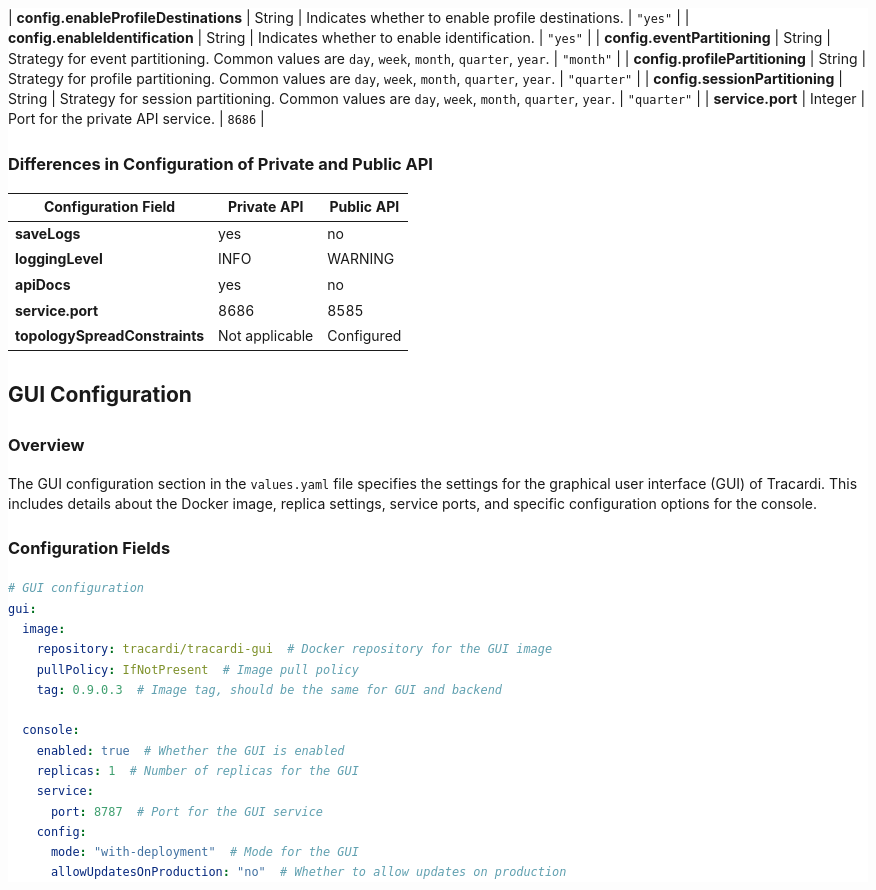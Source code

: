 | **config.enableProfileDestinations** | String | Indicates whether to enable profile destinations.                                               | `"yes"` |
| **config.enableIdentification** | String  | Indicates whether to enable identification.                                                     | `"yes"` |
| **config.eventPartitioning**    | String  | Strategy for event partitioning. Common values are `day`, `week`, `month`, `quarter`, `year`.   | `"month"` |
| **config.profilePartitioning**  | String  | Strategy for profile partitioning. Common values are `day`, `week`, `month`, `quarter`, `year`. | `"quarter"` |
| **config.sessionPartitioning**  | String  | Strategy for session partitioning. Common values are `day`, `week`, `month`, `quarter`, `year`. | `"quarter"` |
| **service.port**                | Integer | Port for the private API service.                                                               | `8686`  |

### Differences in Configuration of Private and Public API

| Configuration Field       | Private API                       | Public API                        |
|---------------------------|------------------------------------|-----------------------------------|
| **saveLogs**              | yes                                | no                                |
| **loggingLevel**          | INFO                               | WARNING                           |
| **apiDocs**               | yes                                | no                                |
| **service.port**          | 8686                               | 8585                              |
| **topologySpreadConstraints** | Not applicable                     | Configured                        |

## GUI Configuration

### Overview

The GUI configuration section in the `values.yaml` file specifies the settings for the graphical user interface (GUI) of Tracardi. This includes details about the Docker image, replica settings, service ports, and specific configuration options for the console.

### Configuration Fields

```yaml
# GUI configuration
gui:
  image:
    repository: tracardi/tracardi-gui  # Docker repository for the GUI image
    pullPolicy: IfNotPresent  # Image pull policy
    tag: 0.9.0.3  # Image tag, should be the same for GUI and backend

  console:
    enabled: true  # Whether the GUI is enabled
    replicas: 1  # Number of replicas for the GUI
    service:
      port: 8787  # Port for the GUI service
    config:
      mode: "with-deployment"  # Mode for the GUI
      allowUpdatesOnProduction: "no"  # Whether to allow updates on production
```
